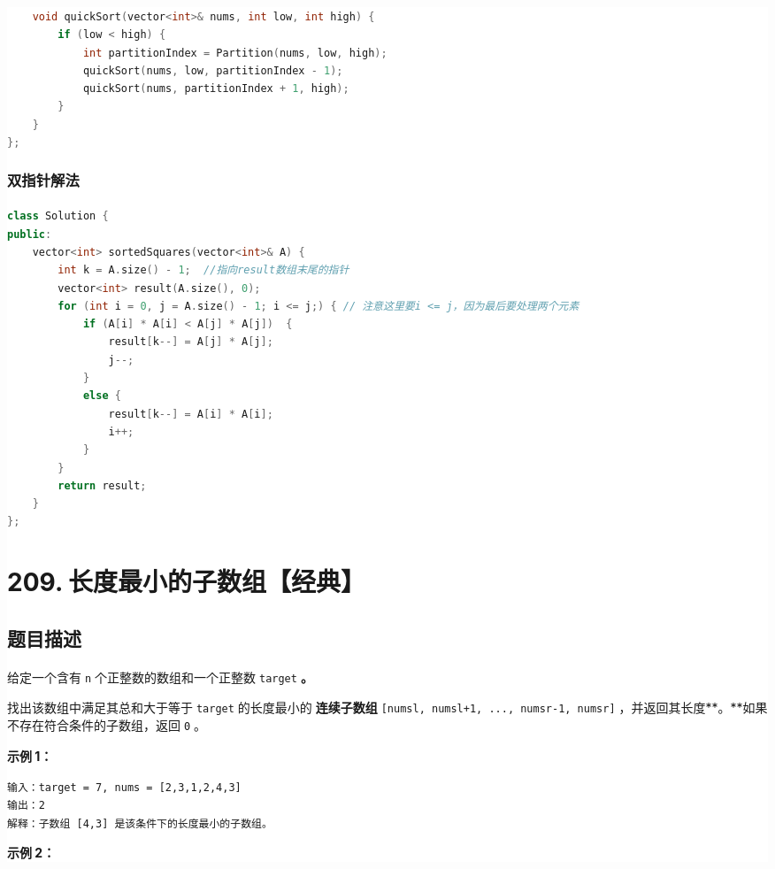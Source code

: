 ```c++
    void quickSort(vector<int>& nums, int low, int high) {
        if (low < high) {
            int partitionIndex = Partition(nums, low, high);
            quickSort(nums, low, partitionIndex - 1);
            quickSort(nums, partitionIndex + 1, high);
        }
    }
};
```

### 双指针解法

```c++
class Solution {
public:
    vector<int> sortedSquares(vector<int>& A) {
        int k = A.size() - 1;  //指向result数组末尾的指针
        vector<int> result(A.size(), 0);
        for (int i = 0, j = A.size() - 1; i <= j;) { // 注意这里要i <= j，因为最后要处理两个元素
            if (A[i] * A[i] < A[j] * A[j])  {
                result[k--] = A[j] * A[j];
                j--;
            }
            else {
                result[k--] = A[i] * A[i];
                i++;
            }
        }
        return result;
    }
};
```

# 209. 长度最小的子数组【经典】

## 题目描述

给定一个含有 `n` 个正整数的数组和一个正整数 `target` **。**

找出该数组中满足其总和大于等于 `target` 的长度最小的 **连续子数组** `[numsl, numsl+1, ..., numsr-1, numsr]` ，并返回其长度**。**如果不存在符合条件的子数组，返回 `0` 。

**示例 1：**

```
输入：target = 7, nums = [2,3,1,2,4,3]
输出：2
解释：子数组 [4,3] 是该条件下的长度最小的子数组。
```

**示例 2：**
